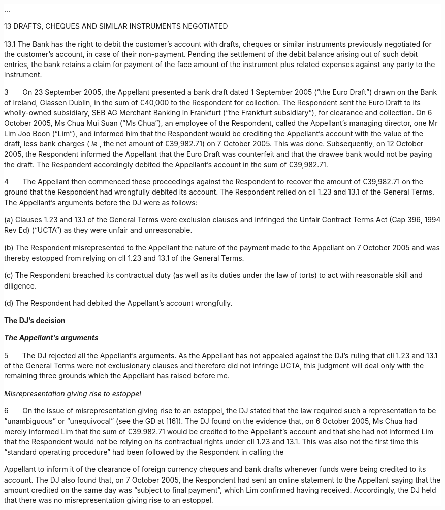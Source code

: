  ... 

 13 DRAFTS, CHEQUES AND SIMILAR INSTRUMENTS NEGOTIATED 


 13.1 The Bank has the right to debit the customer’s account with drafts, cheques or similar instruments previously negotiated for the customer’s account, in case of their non-payment. Pending the settlement of the debit balance arising out of such debit entries, the bank retains a claim for payment of the face amount of the instrument plus related expenses against any party to the instrument. 

3       On 23 September 2005, the Appellant presented a bank draft dated 1 September 2005 (“the Euro Draft”) drawn on the Bank of Ireland, Glassen Dublin, in the sum of €40,000 to the Respondent for collection. The Respondent sent the Euro Draft to its wholly-owned subsidiary, SEB AG Merchant Banking in Frankfurt (“the Frankfurt subsidiary”), for clearance and collection. On 6 October 2005, Ms Chua Mui Suan (“Ms Chua”), an employee of the Respondent, called the Appellant’s managing director, one Mr Lim Joo Boon (“Lim”), and informed him that the Respondent would be crediting the Appellant’s account with the value of the draft, less bank charges ( _ie_ , the net amount of €39,982.71) on 7 October 2005. This was done. Subsequently, on 12 October 2005, the Respondent informed the Appellant that the Euro Draft was counterfeit and that the drawee bank would not be paying the draft. The Respondent accordingly debited the Appellant’s account in the sum of €39,982.71. 

4       The Appellant then commenced these proceedings against the Respondent to recover the amount of €39,982.71 on the ground that the Respondent had wrongfully debited its account. The Respondent relied on cll 1.23 and 13.1 of the General Terms. The Appellant’s arguments before the DJ were as follows: 

 (a) Clauses 1.23 and 13.1 of the General Terms were exclusion clauses and infringed the Unfair Contract Terms Act (Cap 396, 1994 Rev Ed) (“UCTA”) as they were unfair and unreasonable. 

 (b) The Respondent misrepresented to the Appellant the nature of the payment made to the Appellant on 7 October 2005 and was thereby estopped from relying on cll 1.23 and 13.1 of the General Terms. 

 (c) The Respondent breached its contractual duty (as well as its duties under the law of torts) to act with reasonable skill and diligence. 

 (d) The Respondent had debited the Appellant’s account wrongfully. 

**The DJ’s decision** 

**_The Appellant’s arguments_** 

5       The DJ rejected all the Appellant’s arguments. As the Appellant has not appealed against the DJ’s ruling that cll 1.23 and 13.1 of the General Terms were not exclusionary clauses and therefore did not infringe UCTA, this judgment will deal only with the remaining three grounds which the Appellant has raised before me. 

_Misrepresentation giving rise to estoppel_ 

6       On the issue of misrepresentation giving rise to an estoppel, the DJ stated that the law required such a representation to be “unambiguous” or “unequivocal” (see the GD at [16]). The DJ found on the evidence that, on 6 October 2005, Ms Chua had merely informed Lim that the sum of €39.982.71 would be credited to the Appellant’s account and that she had not informed Lim that the Respondent would not be relying on its contractual rights under cll 1.23 and 13.1. This was also not the first time this “standard operating procedure” had been followed by the Respondent in calling the 


Appellant to inform it of the clearance of foreign currency cheques and bank drafts whenever funds were being credited to its account. The DJ also found that, on 7 October 2005, the Respondent had sent an online statement to the Appellant saying that the amount credited on the same day was “subject to final payment”, which Lim confirmed having received. Accordingly, the DJ held that there was no misrepresentation giving rise to an estoppel. 
